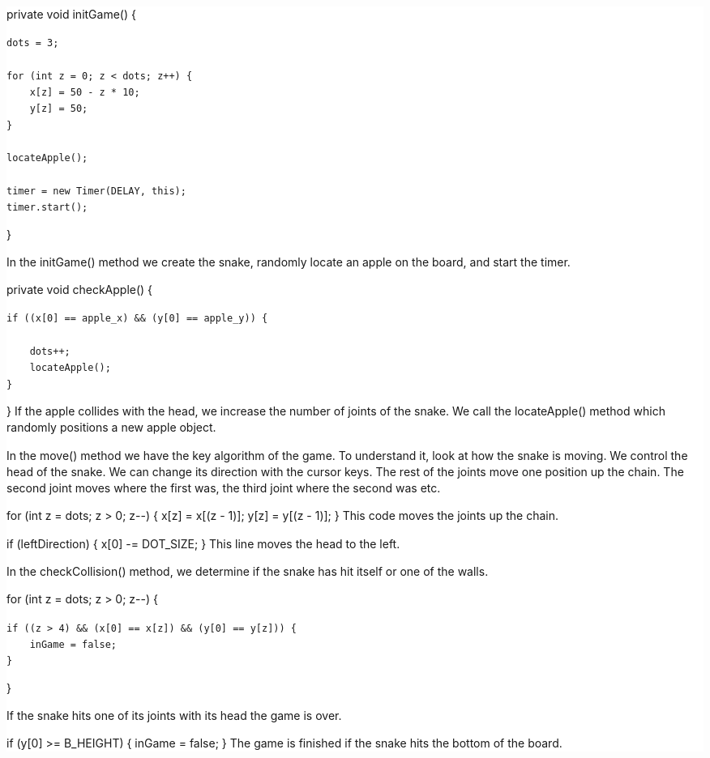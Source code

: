 private void initGame() {

    dots = 3;

    for (int z = 0; z < dots; z++) {
        x[z] = 50 - z * 10;
        y[z] = 50;
    }

    locateApple();

    timer = new Timer(DELAY, this);
    timer.start();
}

In the initGame() method we create the snake, randomly locate an apple on the board, and start the timer.

private void checkApple() {

    if ((x[0] == apple_x) && (y[0] == apple_y)) {

        dots++;
        locateApple();
    }
}
If the apple collides with the head, we increase the number of joints of the snake. We call the locateApple() method which randomly positions a new apple object.

In the move() method we have the key algorithm of the game. To understand it, look at how the snake is moving. We control the head of the snake. We can change its direction with the cursor keys. The rest of the joints move one position up the chain. The second joint moves where the first was, the third joint where the second was etc.

for (int z = dots; z > 0; z--) {
    x[z] = x[(z - 1)];
    y[z] = y[(z - 1)];
}
This code moves the joints up the chain.

if (leftDirection) {
    x[0] -= DOT_SIZE;
}
This line moves the head to the left.

In the checkCollision() method, we determine if the snake has hit itself or one of the walls.

for (int z = dots; z > 0; z--) {

    if ((z > 4) && (x[0] == x[z]) && (y[0] == y[z])) {
        inGame = false;
    }
}

If the snake hits one of its joints with its head the game is over.

if (y[0] >= B_HEIGHT) {
    inGame = false;
}
The game is finished if the snake hits the bottom of the board.
